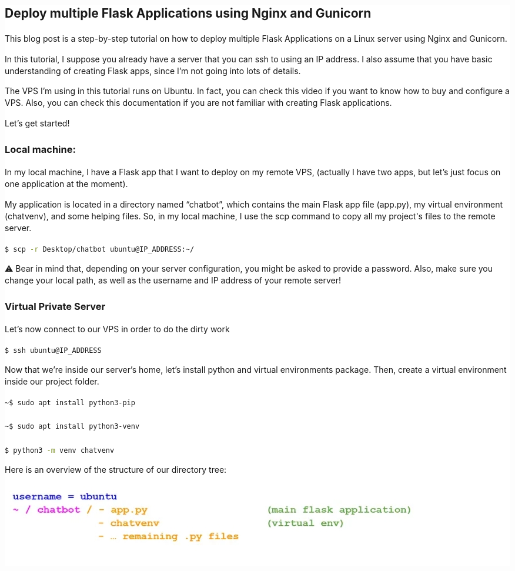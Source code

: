 ## Deploy multiple Flask Applications using Nginx and Gunicorn
This blog post is a step-by-step tutorial on how to deploy multiple Flask Applications on a Linux server using Nginx and Gunicorn.

In this tutorial, I suppose you already have a server that you can ssh to using an IP address. I also assume that you have basic understanding of creating Flask apps, since I’m not going into lots of details.

The VPS I’m using in this tutorial runs on Ubuntu. In fact, you can check this video if you want to know how to buy and configure a VPS. Also, you can check this documentation if you are not familiar with creating Flask applications.

Let’s get started!

### Local machine:
In my local machine, I have a Flask app that I want to deploy on my remote VPS, (actually I have two apps, but let’s just focus on one application at the moment).

My application is located in a directory named “chatbot”, which contains the main Flask app file (app.py), my virtual environment (chatvenv), and some helping files. So, in my local machine, I use the scp command to copy all my project's files to the remote server.
```bash
$ scp -r Desktop/chatbot ubuntu@IP_ADDRESS:~/
```


⚠️ Bear in mind that, depending on your server configuration, you might be asked to provide a password. Also, make sure you change your local path, as well as the username and IP address of your remote server!

### Virtual Private Server
Let’s now connect to our VPS in order to do the dirty work
```bash
$ ssh ubuntu@IP_ADDRESS
```
Now that we’re inside our server’s home, let’s install python and virtual environments package. Then, create a virtual environment inside our project folder.
```bash
~$ sudo apt install python3-pip

~$ sudo apt install python3-venv

$ python3 -m venv chatvenv
```
Here is an overview of the structure of our directory tree:
![fff](./images/微信截图_20240311111125.png)
